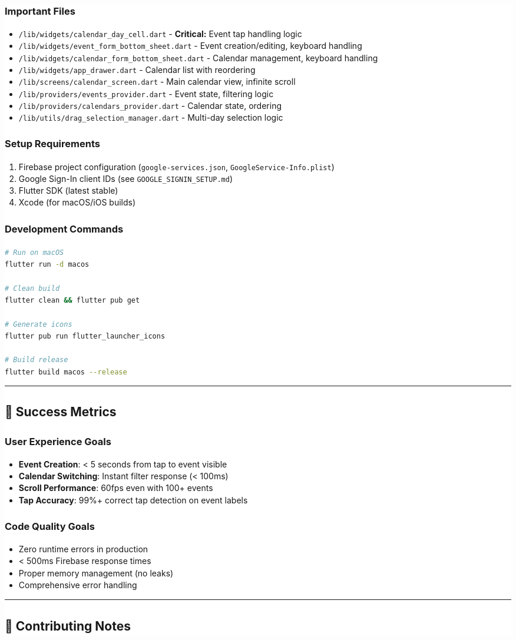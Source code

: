 ### Important Files
- `/lib/widgets/calendar_day_cell.dart` - **Critical:** Event tap handling logic
- `/lib/widgets/event_form_bottom_sheet.dart` - Event creation/editing, keyboard handling
- `/lib/widgets/calendar_form_bottom_sheet.dart` - Calendar management, keyboard handling
- `/lib/widgets/app_drawer.dart` - Calendar list with reordering
- `/lib/screens/calendar_screen.dart` - Main calendar view, infinite scroll
- `/lib/providers/events_provider.dart` - Event state, filtering logic
- `/lib/providers/calendars_provider.dart` - Calendar state, ordering
- `/lib/utils/drag_selection_manager.dart` - Multi-day selection logic

### Setup Requirements
1. Firebase project configuration (`google-services.json`, `GoogleService-Info.plist`)
2. Google Sign-In client IDs (see `GOOGLE_SIGNIN_SETUP.md`)
3. Flutter SDK (latest stable)
4. Xcode (for macOS/iOS builds)

### Development Commands
```bash
# Run on macOS
flutter run -d macos

# Clean build
flutter clean && flutter pub get

# Generate icons
flutter pub run flutter_launcher_icons

# Build release
flutter build macos --release
```

---

## 🎯 Success Metrics

### User Experience Goals
- **Event Creation**: < 5 seconds from tap to event visible
- **Calendar Switching**: Instant filter response (< 100ms)
- **Scroll Performance**: 60fps even with 100+ events
- **Tap Accuracy**: 99%+ correct tap detection on event labels

### Code Quality Goals
- Zero runtime errors in production
- < 500ms Firebase response times
- Proper memory management (no leaks)
- Comprehensive error handling

---

## 🤝 Contributing Notes
